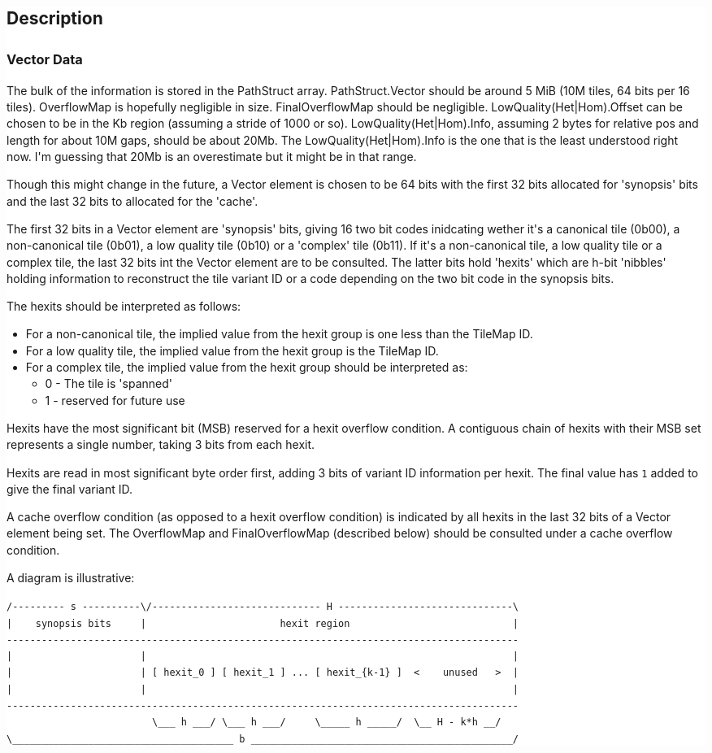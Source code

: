 
Description
---

### Vector Data

The bulk of the information is stored in the PathStruct array.  PathStruct.Vector
should be around 5 MiB (10M tiles, 64 bits per 16 tiles).  OverflowMap is hopefully negligible
in size.  FinalOverflowMap should be negligible.
LowQuality(Het|Hom).Offset can be chosen
to be in the Kb region (assuming a stride of 1000 or so).  LowQuality(Het|Hom).Info,
assuming 2 bytes for relative pos and length for about 10M gaps, should be
about 20Mb.  The LowQuality(Het|Hom).Info is the one that is the least understood right
now.  I'm guessing that 20Mb is an overestimate but it might be in that range.


Though this might change in the future, a Vector element is chosen to be 64 bits with
the first 32 bits allocated for 'synopsis' bits and the last 32 bits to allocated
for the 'cache'.

The first 32 bits in a Vector element are 'synopsis'
bits, giving 16 two bit codes inidcating wether it's a canonical tile (0b00), a non-canonical tile (0b01),
a low quality tile (0b10) or a 'complex' tile (0b11).  If it's a non-canonical tile, a low quality tile or
a complex tile, the last 32 bits int the Vector element are to be consulted.  The latter bits hold 'hexits'
which are h-bit 'nibbles' holding information to reconstruct the tile variant ID or a code depending
on the two bit code in the synopsis bits.

The hexits should be interpreted as follows:

* For a non-canonical tile, the implied value from the hexit group is one less than the TileMap ID.
* For a low quality tile, the implied value from the hexit group is the TileMap ID.
* For a complex tile, the implied value from the hexit group should be interpreted as:
  - 0 - The tile is 'spanned'
  - 1 - reserved for future use

Hexits have the most significant bit (MSB) reserved for a hexit overflow condition.  A contiguous chain of
hexits with their MSB set represents a single number, taking 3 bits from each hexit.

Hexits are read in most significant byte order first, adding 3 bits of variant ID information per
hexit.  The final value has `1` added to give the final variant ID.

A cache overflow condition (as opposed to a hexit overflow condition) is indicated by all hexits in the
last 32 bits of a Vector element being set.  The OverflowMap and FinalOverflowMap (described below)
should be consulted under a cache overflow condition.


A diagram is illustrative:

    /--------- s ----------\/----------------------------- H ------------------------------\
    |    synopsis bits     |                       hexit region                            |
    ----------------------------------------------------------------------------------------
    |                      |                                                               |
    |                      | [ hexit_0 ] [ hexit_1 ] ... [ hexit_{k-1} ]  <    unused   >  |
    |                      |                                                               |
    ----------------------------------------------------------------------------------------
                             \___ h ___/ \___ h ___/     \_____ h _____/  \__ H - k*h __/
    \______________________________________ b _____________________________________________/
